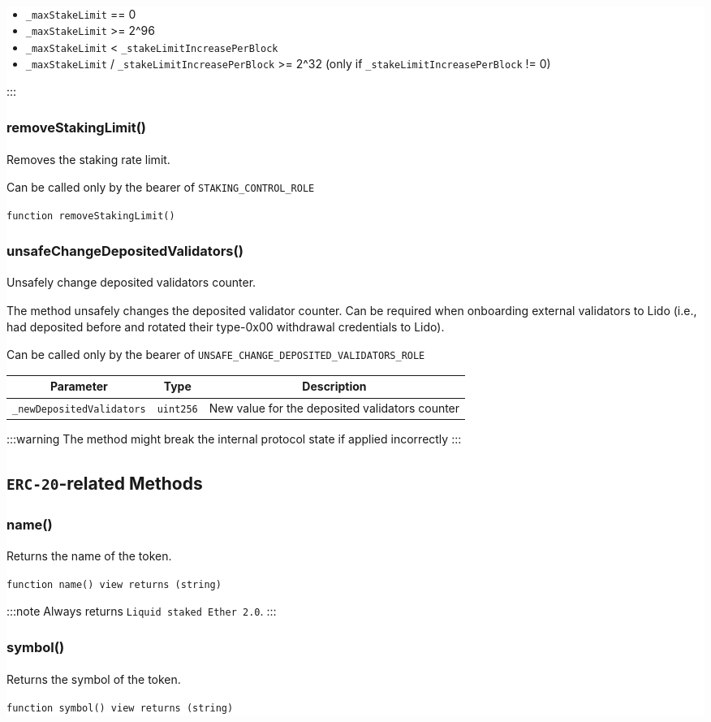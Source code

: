 - `_maxStakeLimit` == 0
- `_maxStakeLimit` >= 2^96
- `_maxStakeLimit` < `_stakeLimitIncreasePerBlock`
- `_maxStakeLimit` / `_stakeLimitIncreasePerBlock` >= 2^32 (only if `_stakeLimitIncreasePerBlock` != 0)

:::

### removeStakingLimit()

Removes the staking rate limit.

Can be called only by the bearer of `STAKING_CONTROL_ROLE`

```sol
function removeStakingLimit()
```

### unsafeChangeDepositedValidators()

Unsafely change deposited validators counter.

The method unsafely changes the deposited validator counter.
Can be required when onboarding external validators to Lido (i.e., had deposited before and rotated their type-0x00 withdrawal credentials to Lido).

Can be called only by the bearer of `UNSAFE_CHANGE_DEPOSITED_VALIDATORS_ROLE`

| Parameter                 | Type      | Description                                   |
| ------------------------- | --------- | ----------------------------------------------|
| `_newDepositedValidators` | `uint256` | New value for the deposited validators counter|

:::warning
The method might break the internal protocol state if applied incorrectly
:::

## `ERC-20`-related Methods

### name()

Returns the name of the token.

```sol
function name() view returns (string)
```

:::note
Always returns `Liquid staked Ether 2.0`.
:::

### symbol()

Returns the symbol of the token.

```sol
function symbol() view returns (string)
```
